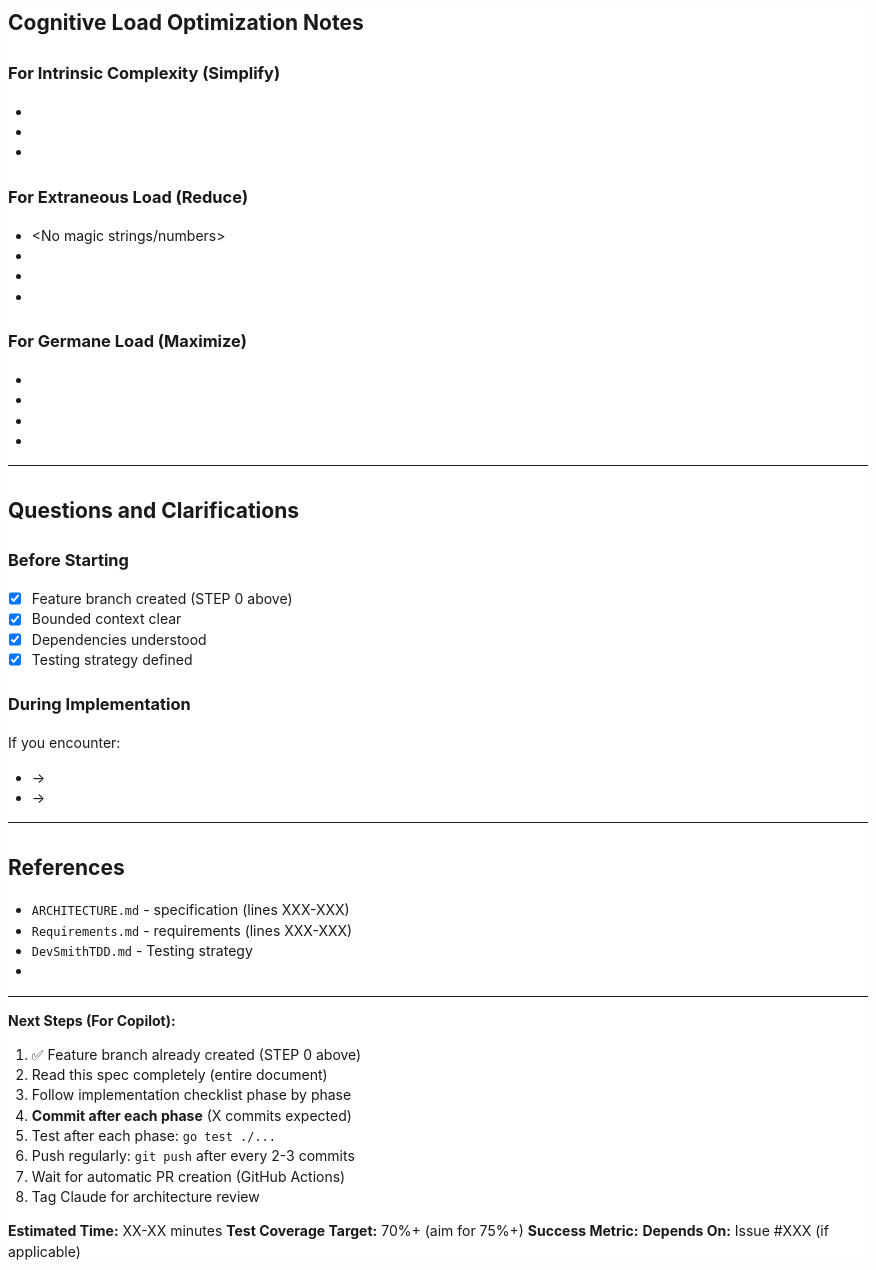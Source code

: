 
## Cognitive Load Optimization Notes

### For Intrinsic Complexity (Simplify)
- <How complexity is encapsulated>
- <Clear naming conventions>
- <Separation of concerns>

### For Extraneous Load (Reduce)
- <No magic strings/numbers>
- <Explicit error messages>
- <Consistent naming patterns>
- <No global state>

### For Germane Load (Maximize)
- <Follows established patterns>
- <Respects bounded contexts>
- <Uses platform idioms>
- <Interfaces enable testing>

---

## Questions and Clarifications

### Before Starting
- [x] Feature branch created (STEP 0 above)
- [x] Bounded context clear
- [x] Dependencies understood
- [x] Testing strategy defined

### During Implementation

If you encounter:
- **<Issue>** → <Solution>
- **<Issue>** → <Solution>

---

## References

- `ARCHITECTURE.md` - <Service> specification (lines XXX-XXX)
- `Requirements.md` - <Feature> requirements (lines XXX-XXX)
- `DevSmithTDD.md` - Testing strategy
- <External docs links>

---

**Next Steps (For Copilot):**
1. ✅ Feature branch already created (STEP 0 above)
2. Read this spec completely (entire document)
3. Follow implementation checklist phase by phase
4. **Commit after each phase** (X commits expected)
5. Test after each phase: `go test ./...`
6. Push regularly: `git push` after every 2-3 commits
7. Wait for automatic PR creation (GitHub Actions)
8. Tag Claude for architecture review

**Estimated Time:** XX-XX minutes
**Test Coverage Target:** 70%+ (aim for 75%+)
**Success Metric:** <Brief success description>
**Depends On:** Issue #XXX (if applicable)
